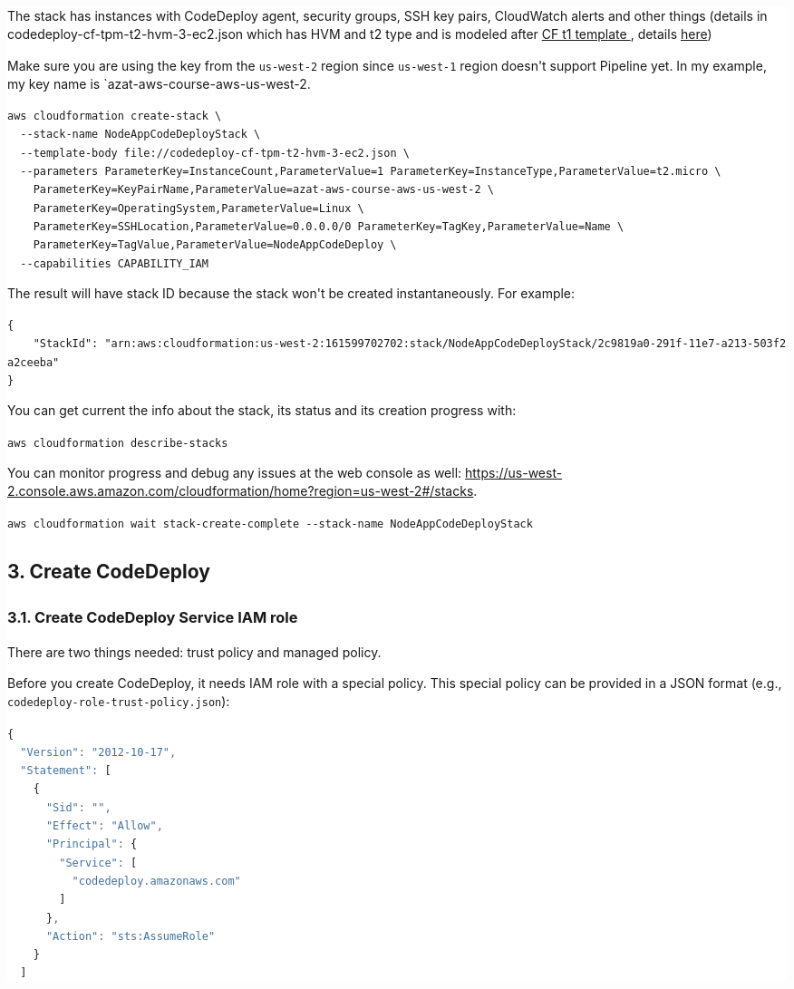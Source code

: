 The stack has instances with CodeDeploy agent, security groups, SSH key pairs, CloudWatch alerts and other things (details in codedeploy-cf-tpm-t2-hvm-3-ec2.json which has HVM and t2 type and is modeled after [CF t1 template ](http://s3-us-west-2.amazonaws.com/aws-codedeploy-us-west-2/templates/latest/CodeDeploy_SampleCF_Template.json), details  [here](http://docs.aws.amazon.com/codedeploy/latest/userguide/instances-ec2-create-cloudformation-template.html))

Make sure you are using the key from the `us-west-2` region since `us-west-1` region doesn't support Pipeline yet.
In my example, my key name is `azat-aws-course-aws-us-west-2.

```
aws cloudformation create-stack \
  --stack-name NodeAppCodeDeployStack \
  --template-body file://codedeploy-cf-tpm-t2-hvm-3-ec2.json \
  --parameters ParameterKey=InstanceCount,ParameterValue=1 ParameterKey=InstanceType,ParameterValue=t2.micro \
    ParameterKey=KeyPairName,ParameterValue=azat-aws-course-aws-us-west-2 \
    ParameterKey=OperatingSystem,ParameterValue=Linux \
    ParameterKey=SSHLocation,ParameterValue=0.0.0.0/0 ParameterKey=TagKey,ParameterValue=Name \
    ParameterKey=TagValue,ParameterValue=NodeAppCodeDeploy \
  --capabilities CAPABILITY_IAM
```

The result will have stack ID because the stack won't be created instantaneously. For example:

```
{
    "StackId": "arn:aws:cloudformation:us-west-2:161599702702:stack/NodeAppCodeDeployStack/2c9819a0-291f-11e7-a213-503f2a2ceeba"
}
```

You can get current the info about the stack, its status and its creation progress with:

```
aws cloudformation describe-stacks
```

You can monitor progress and debug any issues at the web console as well: <https://us-west-2.console.aws.amazon.com/cloudformation/home?region=us-west-2#/stacks>.

```
aws cloudformation wait stack-create-complete --stack-name NodeAppCodeDeployStack
```

## 3. Create CodeDeploy

### 3.1. Create CodeDeploy Service IAM role

There are two things needed: trust policy and managed policy.

Before you create CodeDeploy, it needs IAM role with a special policy. This special policy can be provided in a JSON format (e.g., `codedeploy-role-trust-policy.json`):

```js
{
  "Version": "2012-10-17",
  "Statement": [
    {
      "Sid": "",
      "Effect": "Allow",
      "Principal": {
        "Service": [
          "codedeploy.amazonaws.com"
        ]
      },
      "Action": "sts:AssumeRole"
    }
  ]
```